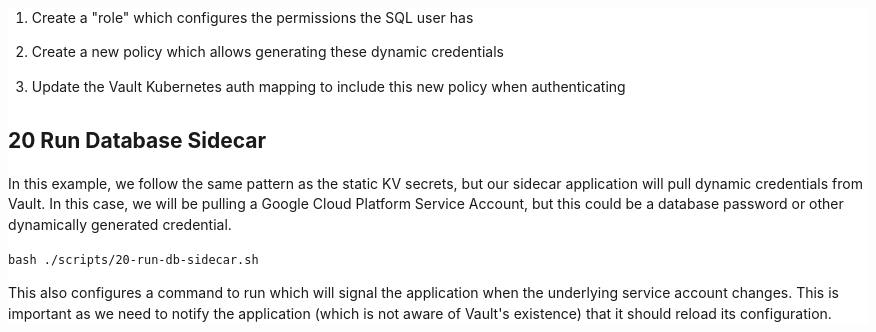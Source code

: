 1. Create a "role" which configures the permissions the SQL user has

1. Create a new policy which allows generating these dynamic credentials

1. Update the Vault Kubernetes auth mapping to include this new policy when
authenticating

## 20 Run Database Sidecar

In this example, we follow the same pattern as the static KV secrets, but our sidecar application will pull dynamic credentials from Vault. In this case, we will be pulling a Google Cloud Platform Service Account, but this could be a database password or other dynamically generated credential.

```text
bash ./scripts/20-run-db-sidecar.sh
```

This also configures a command to run which will signal the application when the
underlying service account changes. This is important as we need to notify the
application (which is not aware of Vault's existence) that it should reload its
configuration.

[cs]: https://cloud.google.com/shell
[gcs]: https://cloud.google.com/storage
[sdk]: https://cloud.google.com/sdk
[consul-template]: https://github.com/hashicorp/consul-template
[vault-init]: https://github.com/sethvargo/vault-init
[vault-k8s-auth-method]: https://www.vaultproject.io/docs/auth/kubernetetes
[vault-prod-hardening]: https://www.vaultproject.io/guides/operations/production.html
